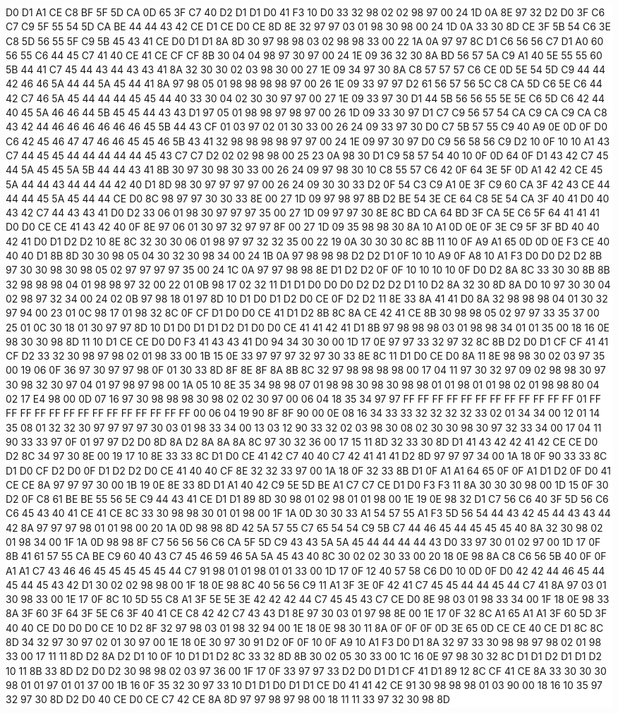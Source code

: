 D0 D1 A1 CE C8 BF 5F 5D CA 0D 65 3F C7 40 D2 D1 D1 D0 41 F3 10 D0 33 32 98 02 02 98 97 00 24 1D 0A 8E 97 32 D2 D0 3F C6 C7 C9 5F 55 54 5D CA BE 44 44 43 42 CE D1 CE D0 CE 8D 8E 32 97 97 03 01 98 30 98 00 24 1D 0A 33 30 8D CE 3F 5B 54 C6 3E C8 5D 56 55 5F C9 5B 45 43 41 CE D0 D1 D1 8A 8D 30 97 98 98 03 02 98 98 33 00 22 1A 0A 97 97 8C D1 C6 56 56 C7 D1 A0 60 56 55 C6 44 45 C7 41 40 CE 41 CE CF CF 8B 30 04 04 98 97 30 97 00 24 1E 09 36 32 30 8A BD 56 57 5A C9 A1 40 5E 55 55 60 5B 44 41 C7 45 44 43 44 43 43 41 8A 32 30 30 02 03 98 30 00 27 1E 09 34 97 30 8A C8 57 57 57 C6 CE 0D 5E 54 5D C9 44 44 42 46 46 5A 44 44 5A 45 44 41 8A 97 98 05 01 98 98 98 98 97 00 26 1E 09 33 97 97 D2 61 56 57 56 5C C8 CA 5D C6 5E C6 44 42 C7 46 5A 45 44 44 44 45 45 44 40 33 30 04 02 30 30 97 97 00 27 1E 09 33 97 30 D1 44 5B 56 56 55 5E 5E C6 5D C6 42 44 40 45 5A 46 46 44 5B 45 45 44 43 43 D1 97 05 01 98 98 97 98 97 00 26 1D 09 33 30 97 D1 C7 C9 56 57 54 CA C9 CA C9 CA C8 43 42 44 46 46 46 46 46 46 45 5B 44 43 CF 01 03 97 02 01 30 33 00 26 24 09 33 97 30 D0 C7 5B 57 55 C9 40 A9 0E 0D 0F D0 C6 42 45 46 47 47 46 46 45 45 46 5B 43 41 32 98 98 98 98 97 97 00 24 1E 09 97 30 97 D0 C9 56 58 56 C9 D2 10 0F 10 10 A1 43 C7 44 45 45 44 44 44 44 44 45 43 C7 C7 D2 02 02 98 98 00 25 23 0A 98 30 D1 C9 58 57 54 40 10 0F 0D 64 0F D1 43 42 C7 45 44 5A 45 45 5A 5B 44 44 43 41 8B 30 97 30 98 30 33 00 26 24 09 97 98 30 10 C8 55 57 C6 42 0F 64 3E 5F 0D A1 42 42 CE 45 5A 44 44 43 44 44 44 42 40 D1 8D 98 30 97 97 97 97 00 26 24 09 30 30 33 D2 0F 54 C3 C9 A1 0E 3F C9 60 CA 3F 42 43 CE 44 44 44 45 5A 45 44 44 CE D0 8C 98 97 97 30 30 33 8E 00 27 1D 09 97 98 97 8B D2 BE 54 3E CE 64 C8 5E 54 CA 3F 40 41 D0 40 43 42 C7 44 43 43 41 D0 D2 33 06 01 98 30 97 97 97 35 00 27 1D 09 97 97 30 8E 8C BD CA 64 BD 3F CA 5E C6 5F 64 41 41 41 D0 D0 CE CE 41 43 42 40 0F 8E 97 06 01 30 97 32 97 97 8F 00 27 1D 09 35 98 98 30 8A 10 A1 0D 0E 0F 3E C9 5F 3F BD 40 40 42 41 D0 D1 D2 D2 10 8E 8C 32 30 30 06 01 98 97 97 32 32 35 00 22 19 0A 30 30 30 8C 8B 11 10 0F A9 A1 65 0D 0D 0E F3 CE 40 40 40 D1 8B 8D 30 30 98 05 04 30 32 30 98 34 00 24 1B 0A 97 98 98 98 D2 D2 D1 0F 10 10 A9 0F A8 10 A1 F3 D0 D0 D2 D2 8B 97 30 30 98 30 98 05 02 97 97 97 97 35 00 24 1C 0A 97 97 98 98 8E D1 D2 D2 0F 0F 10 10 10 10 0F D0 D2 8A 8C 33 30 30 8B 8B 32 98 98 98 04 01 98 98 97 32 00 22 01 0B 98 17 02 32 11 D1 D1 D0 D0 D0 D2 D2 D2 D1 10 D2 8A 32 30 8D 8A D0 10 97 30 30 04 02 98 97 32 34 00 24 02 0B 97 98 18 01 97 8D 10 D1 D0 D1 D2 D0 CE 0F D2 D2 11 8E 33 8A 41 41 D0 8A 32 98 98 98 04 01 30 32 97 94 00 23 01 0C 98 17 01 98 32 8C 0F CF D1 D0 D0 CE 41 D1 D2 8B 8C 8A CE 42 41 CE 8B 30 98 98 05 02 97 97 33 35 37 00 25 01 0C 30 18 01 30 97 97 8D 10 D1 D0 D1 D1 D2 D1 D0 D0 CE 41 41 42 41 D1 8B 97 98 98 98 03 01 98 98 34 01 01 35 00 18 16 0E 98 30 30 98 8D 11 10 D1 CE CE D0 D0 F3 41 43 43 41 D0 94 34 30 30 00 1D 17 0E 97 97 33 32 97 32 8C 8B D2 D0 D1 CF CF 41 41 CF D2 33 32 30 98 97 98 02 01 98 33 00 1B 15 0E 33 97 97 97 32 97 30 33 8E 8C 11 D1 D0 CE D0 8A 11 8E 98 98 30 02 03 97 35 00 19 06 0F 36 97 30 97 97 98 0F 01 30 33 8D 8F 8E 8F 8A 8B 8C 32 97 98 98 98 98 00 17 04 11 97 30 32 97 09 02 98 98 30 97 30 98 32 30 97 04 01 97 98 97 98 00 1A 05 10 8E 35 34 98 98 07 01 98 98 30 98 30 98 98 01 01 98 01 01 98 02 01 98 98 80 04 02 17 E4 98 00 0D 07 16 97 30 98 98 98 30 98 02 02 30 97 00 06 04 18 35 34 97 97 FF FF FF FF FF FF FF FF FF FF FF FF 01 FF FF FF FF FF FF FF FF FF FF FF FF FF FF 00 06 04 19 90 8F 8F 90 00 0E 08 16 34 33 33 32 32 32 32 33 02 01 34 34 00 12 01 14 35 08 01 32 32 30 97 97 97 97 30 03 01 98 33 34 00 13 03 12 90 33 32 02 03 98 30 08 02 30 30 98 30 97 32 33 34 00 17 04 11 90 33 33 97 0F 01 97 97 D2 D0 8D 8A D2 8A 8A 8A 8C 97 30 32 36 00 17 15 11 8D 32 33 30 8D D1 41 43 42 42 41 42 CE CE D0 D2 8C 34 97 30 8E 00 19 17 10 8E 33 33 8C D1 D0 CE 41 42 C7 40 40 C7 42 41 41 41 D2 8D 97 97 97 34 00 1A 18 0F 90 33 33 8C D1 D0 CF D2 D0 0F D1 D2 D2 D0 CE 41 40 40 CF 8E 32 32 33 97 00 1A 18 0F 32 33 8B D1 0F A1 A1 64 65 0F 0F A1 D1 D2 0F D0 41 CE CE 8A 97 97 97 30 00 1B 19 0E 8E 33 8D D1 A1 40 42 C9 5E 5D BE A1 C7 C7 CE D1 D0 F3 F3 11 8A 30 30 30 98 00 1D 15 0F 30 D2 0F C8 61 BE BE 55 56 5E C9 44 43 41 CE D1 D1 89 8D 30 98 01 02 98 01 01 98 00 1E 19 0E 98 32 D1 C7 56 C6 40 3F 5D 56 C6 C6 45 43 40 41 CE 41 CE 8C 33 30 98 98 30 01 01 98 00 1F 1A 0D 30 30 33 A1 54 57 55 A1 F3 5D 56 54 44 43 42 45 44 43 43 44 42 8A 97 97 97 98 01 01 98 00 20 1A 0D 98 98 8D 42 5A 57 55 C7 65 54 54 C9 5B C7 44 46 45 44 45 45 45 40 8A 32 30 98 02 01 98 34 00 1F 1A 0D 98 98 8F C7 56 56 56 C6 CA 5F 5D C9 43 43 5A 5A 45 44 44 44 44 43 D0 33 97 30 01 02 97 00 1D 17 0F 8B 41 61 57 55 CA BE C9 60 40 43 C7 45 46 59 46 5A 5A 45 43 40 8C 30 02 02 30 33 00 20 18 0E 98 8A C8 C6 56 5B 40 0F 0F A1 A1 C7 43 46 46 45 45 45 45 45 44 C7 91 98 01 01 98 01 01 33 00 1D 17 0F 12 40 57 58 C6 D0 10 0D 0F D0 42 42 44 46 45 44 45 44 45 43 42 D1 30 02 02 98 98 00 1F 18 0E 98 8C 40 56 56 C9 11 A1 3F 3E 0F 42 41 C7 45 45 44 44 45 44 C7 41 8A 97 03 01 30 98 33 00 1E 17 0F 8C 10 5D 55 C8 A1 3F 5E 5E 3E 42 42 42 44 C7 45 45 43 C7 CE D0 8E 98 03 01 98 33 34 00 1F 18 0E 98 33 8A 3F 60 3F 64 3F 5E C6 3F 40 41 CE C8 42 42 C7 43 43 D1 8E 97 30 03 01 97 98 8E 00 1E 17 0F 32 8C A1 65 A1 A1 3F 60 5D 3F 40 40 CE D0 D0 D0 CE 10 D2 8F 32 97 98 03 01 98 32 94 00 1E 18 0E 98 30 11 8A 0F 0F 0F 0D 3E 65 0D CE CE 40 CE D1 8C 8C 8D 34 32 97 30 97 02 01 30 97 00 1E 18 0E 30 97 30 91 D2 0F 0F 10 0F A9 10 A1 F3 D0 D1 8A 32 97 33 30 98 98 97 98 02 01 98 33 00 17 11 11 8D D2 8A D2 D1 10 0F 10 D1 D1 D2 8C 33 32 8D 8B 30 02 05 30 33 00 1C 16 0E 97 98 30 32 8C D1 D1 D2 D1 D1 D2 10 11 8B 33 8D D2 D0 D2 30 98 98 02 03 97 36 00 1F 17 0F 33 97 97 33 D2 D0 D1 D1 CF 41 D1 89 12 8C CF 41 CE 8A 33 30 30 30 98 01 01 97 01 01 37 00 1B 16 0F 35 32 30 97 33 10 D1 D1 D0 D1 D1 CE D0 41 41 42 CE 91 30 98 98 98 01 03 90 00 18 16 10 35 97 32 97 30 8D D2 D0 40 CE D0 CE C7 42 CE 8A 8D 97 97 98 97 98 00 18 11 11 33 97 32 30 98 8D
